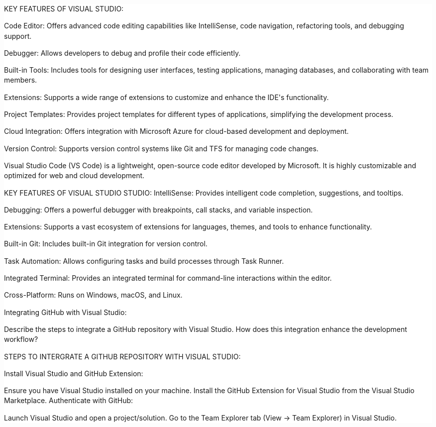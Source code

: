 
KEY FEATURES OF VISUAL STUDIO:

Code Editor: Offers advanced code editing capabilities like IntelliSense, code navigation, refactoring tools, and debugging support.

Debugger: Allows developers to debug and profile their code efficiently.

Built-in Tools: Includes tools for designing user interfaces, testing applications, managing databases, and collaborating with team 
members.

Extensions: Supports a wide range of extensions to customize and enhance the IDE's functionality.

Project Templates: Provides project templates for different types of applications, simplifying the development process.

Cloud Integration: Offers integration with Microsoft Azure for cloud-based development and deployment.

Version Control: Supports version control systems like Git and TFS for managing code changes.

Visual Studio Code (VS Code) is a lightweight, open-source code editor developed by Microsoft. It is highly customizable and optimized for web and cloud development. 

KEY FEATURES OF VISUAL STUDIO STUDIO:
IntelliSense: Provides intelligent code completion, suggestions, and tooltips.

Debugging: Offers a powerful debugger with breakpoints, call stacks, and variable inspection.

Extensions: Supports a vast ecosystem of extensions for languages, themes, and tools to enhance functionality.

Built-in Git: Includes built-in Git integration for version control.

Task Automation: Allows configuring tasks and build processes through Task Runner.

Integrated Terminal: Provides an integrated terminal for command-line interactions within the editor.

Cross-Platform: Runs on Windows, macOS, and Linux.






Integrating GitHub with Visual Studio:

Describe the steps to integrate a GitHub repository with Visual Studio. How does this integration enhance the development workflow?



STEPS TO INTERGRATE A GITHUB REPOSITORY WITH VISUAL STUDIO:

Install Visual Studio and GitHub Extension:

Ensure you have Visual Studio installed on your machine.
Install the GitHub Extension for Visual Studio from the Visual Studio Marketplace.
Authenticate with GitHub:

Launch Visual Studio and open a project/solution.
Go to the Team Explorer tab (View -> Team Explorer) in Visual Studio.
